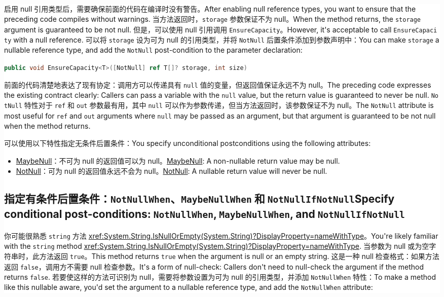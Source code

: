 <span data-ttu-id="519a8-210">启用 null 引用类型后，需要确保前面的代码在编译时没有警告。</span><span class="sxs-lookup"><span data-stu-id="519a8-210">After enabling null reference types, you want to ensure that the preceding code compiles without warnings.</span></span> <span data-ttu-id="519a8-211">当方法返回时，`storage` 参数保证不为 null。</span><span class="sxs-lookup"><span data-stu-id="519a8-211">When the method returns, the `storage` argument is guaranteed to be not null.</span></span> <span data-ttu-id="519a8-212">但是，可以使用 null 引用调用 `EnsureCapacity`。</span><span class="sxs-lookup"><span data-stu-id="519a8-212">However, it's acceptable to call `EnsureCapacity` with a null reference.</span></span> <span data-ttu-id="519a8-213">可以将 `storage` 设为可为 null 的引用类型，并将 `NotNull` 后置条件添加到参数声明中：</span><span class="sxs-lookup"><span data-stu-id="519a8-213">You can make `storage` a nullable reference type, and add the `NotNull` post-condition to the parameter declaration:</span></span>

```csharp
public void EnsureCapacity<T>([NotNull] ref T[]? storage, int size)
```

<span data-ttu-id="519a8-214">前面的代码清楚地表达了现有协定：调用方可以传递具有 `null` 值的变量，但返回值保证永远不为 null。</span><span class="sxs-lookup"><span data-stu-id="519a8-214">The preceding code expresses the existing contract clearly: Callers can pass a variable with the `null` value, but the return value is guaranteed to never be null.</span></span> <span data-ttu-id="519a8-215">`NotNull` 特性对于 `ref` 和 `out` 参数最有用，其中 `null` 可以作为参数传递，但当方法返回时，该参数保证不为 null。</span><span class="sxs-lookup"><span data-stu-id="519a8-215">The `NotNull` attribute is most useful for `ref` and `out` arguments where `null` may be passed as an argument, but that argument is guaranteed to be not null when the method returns.</span></span>

<span data-ttu-id="519a8-216">可以使用以下特性指定无条件后置条件：</span><span class="sxs-lookup"><span data-stu-id="519a8-216">You specify unconditional postconditions using the following attributes:</span></span>

- <span data-ttu-id="519a8-217">[MaybeNull](xref:System.Diagnostics.CodeAnalysis.MaybeNullAttribute)：不可为 null 的返回值可以为 null。</span><span class="sxs-lookup"><span data-stu-id="519a8-217">[MaybeNull](xref:System.Diagnostics.CodeAnalysis.MaybeNullAttribute): A non-nullable return value may be null.</span></span>
- <span data-ttu-id="519a8-218">[NotNull](xref:System.Diagnostics.CodeAnalysis.NotNullAttribute)：可为 null 的返回值永远不会为 null。</span><span class="sxs-lookup"><span data-stu-id="519a8-218">[NotNull](xref:System.Diagnostics.CodeAnalysis.NotNullAttribute): A nullable return value will never be null.</span></span>

## <a name="specify-conditional-post-conditions-notnullwhen-maybenullwhen-and-notnullifnotnull"></a><span data-ttu-id="519a8-219">指定有条件后置条件：`NotNullWhen`、`MaybeNullWhen` 和 `NotNullIfNotNull`</span><span class="sxs-lookup"><span data-stu-id="519a8-219">Specify conditional post-conditions: `NotNullWhen`, `MaybeNullWhen`, and `NotNullIfNotNull`</span></span>

<span data-ttu-id="519a8-220">你可能很熟悉 `string` 方法 <xref:System.String.IsNullOrEmpty(System.String)?DisplayProperty=nameWithType>。</span><span class="sxs-lookup"><span data-stu-id="519a8-220">You're likely familiar with the `string` method <xref:System.String.IsNullOrEmpty(System.String)?DisplayProperty=nameWithType>.</span></span> <span data-ttu-id="519a8-221">当参数为 null 或为空字符串时，此方法返回 `true`。</span><span class="sxs-lookup"><span data-stu-id="519a8-221">This method returns `true` when the argument is null or an empty string.</span></span> <span data-ttu-id="519a8-222">这是一种 null 检查格式：如果方法返回 `false`，调用方不需要 null 检查参数。</span><span class="sxs-lookup"><span data-stu-id="519a8-222">It's a form of null-check: Callers don't need to null-check the argument if the method returns `false`.</span></span> <span data-ttu-id="519a8-223">若要使这样的方法可识别为 null，需要将参数设置为可为 null 的引用类型，并添加 `NotNullWhen` 特性：</span><span class="sxs-lookup"><span data-stu-id="519a8-223">To make a method like this nullable aware, you'd set the argument to a nullable reference type, and add the `NotNullWhen` attribute:</span></span>
